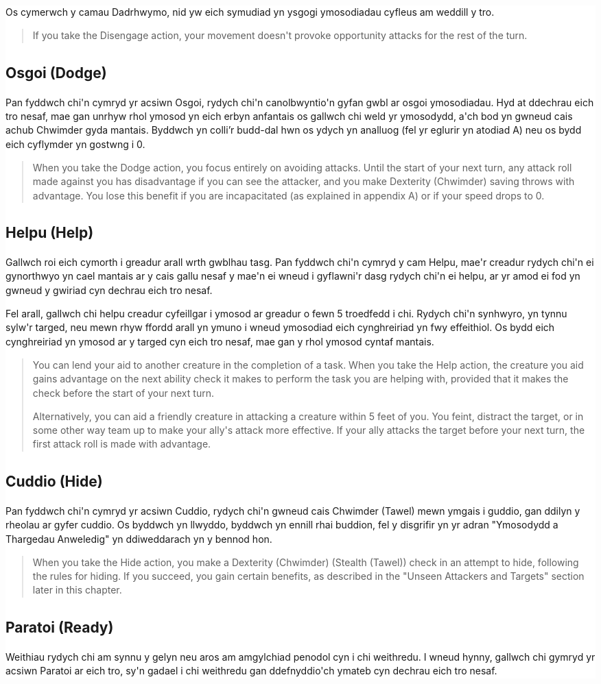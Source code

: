Os cymerwch y camau Dadrhwymo, nid yw eich symudiad yn ysgogi ymosodiadau cyfleus am weddill y tro.

>  If you take the Disengage action, your movement doesn't provoke opportunity attacks for the rest of the turn.

## Osgoi (Dodge)

Pan fyddwch chi'n cymryd yr acsiwn Osgoi, rydych chi'n canolbwyntio'n gyfan gwbl ar osgoi ymosodiadau. Hyd at ddechrau eich tro nesaf, mae gan unrhyw rhol ymosod yn eich erbyn anfantais os gallwch chi weld yr ymosodydd, a'ch bod yn gwneud cais achub Chwimder gyda mantais. Byddwch yn colli’r budd-dal hwn os ydych yn analluog (fel yr eglurir yn atodiad A) neu os bydd eich cyflymder yn gostwng i 0.

>  When you take the Dodge action, you focus entirely on avoiding attacks. Until the start of your next turn, any attack roll made against you has disadvantage if you can see the attacker, and you make Dexterity (Chwimder) saving throws with advantage. You lose this benefit if you are incapacitated (as explained in appendix A) or if your speed drops to 0.

## Helpu (Help)

Gallwch roi eich cymorth i greadur arall wrth gwblhau tasg. Pan fyddwch chi'n cymryd y cam Helpu, mae'r creadur rydych chi'n ei gynorthwyo yn cael mantais ar y cais gallu nesaf y mae'n ei wneud i gyflawni'r dasg rydych chi'n ei helpu, ar yr amod ei fod yn gwneud y gwiriad cyn dechrau eich tro nesaf.

Fel arall, gallwch chi helpu creadur cyfeillgar i ymosod ar greadur o fewn 5 troedfedd i chi. Rydych chi'n synhwyro, yn tynnu sylw'r targed, neu mewn rhyw ffordd arall yn ymuno i wneud ymosodiad eich cynghreiriad yn fwy effeithiol. Os bydd eich cynghreiriad yn ymosod ar y targed cyn eich tro nesaf, mae gan y rhol ymosod cyntaf mantais.

>  You can lend your aid to another creature in the completion of a task. When you take the Help action, the creature you aid gains advantage on the next ability check it makes to perform the task you are helping with, provided that it makes the check before the start of your next turn.
>  
> Alternatively, you can aid a friendly creature in attacking a creature within 5 feet of you. You feint, distract the target, or in some other way team up to make your ally's attack more effective. If your ally attacks the target before your next turn, the first attack roll is made with advantage.

## Cuddio (Hide)

Pan fyddwch chi'n cymryd yr acsiwn Cuddio, rydych chi'n gwneud cais Chwimder (Tawel) mewn ymgais i guddio, gan ddilyn y rheolau ar gyfer cuddio. Os byddwch yn llwyddo, byddwch yn ennill rhai buddion, fel y disgrifir yn yr adran "Ymosodydd a Thargedau Anweledig" yn ddiweddarach yn y bennod hon.

>  When you take the Hide action, you make a Dexterity (Chwimder) (Stealth (Tawel)) check in an attempt to hide, following the rules for hiding. If you succeed, you gain certain benefits, as described in the "Unseen Attackers and Targets" section later in this chapter.

## Paratoi (Ready)

Weithiau rydych chi am synnu y gelyn neu aros am amgylchiad penodol cyn i chi weithredu. I wneud hynny, gallwch chi gymryd yr acsiwn Paratoi ar eich tro, sy'n gadael i chi weithredu gan ddefnyddio'ch ymateb cyn dechrau eich tro nesaf.
